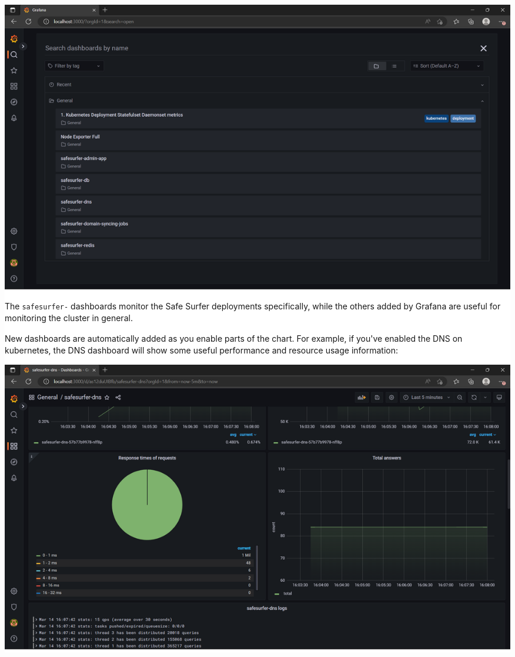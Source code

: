 ![](./img/grafana-1.png)

The `safesurfer-` dashboards monitor the Safe Surfer deployments specifically, while the others added by Grafana are useful for monitoring the cluster in general.

New dashboards are automatically added as you enable parts of the chart. For example, if you've enabled the DNS on kubernetes, the DNS dashboard will show some useful performance and resource usage information:

![](./img/grafana-2.png)
